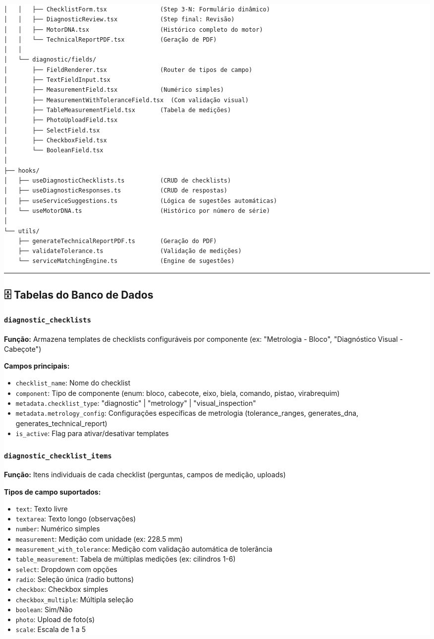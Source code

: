 ```
│   │   ├── ChecklistForm.tsx               (Step 3-N: Formulário dinâmico)
│   │   ├── DiagnosticReview.tsx            (Step final: Revisão)
│   │   ├── MotorDNA.tsx                    (Histórico completo do motor)
│   │   └── TechnicalReportPDF.tsx          (Geração de PDF)
│   │
│   └── diagnostic/fields/
│       ├── FieldRenderer.tsx               (Router de tipos de campo)
│       ├── TextFieldInput.tsx
│       ├── MeasurementField.tsx            (Numérico simples)
│       ├── MeasurementWithToleranceField.tsx  (Com validação visual)
│       ├── TableMeasurementField.tsx       (Tabela de medições)
│       ├── PhotoUploadField.tsx
│       ├── SelectField.tsx
│       ├── CheckboxField.tsx
│       └── BooleanField.tsx
│
├── hooks/
│   ├── useDiagnosticChecklists.ts          (CRUD de checklists)
│   ├── useDiagnosticResponses.ts           (CRUD de respostas)
│   ├── useServiceSuggestions.ts            (Lógica de sugestões automáticas)
│   └── useMotorDNA.ts                      (Histórico por número de série)
│
└── utils/
    ├── generateTechnicalReportPDF.ts       (Geração do PDF)
    ├── validateTolerance.ts                (Validação de medições)
    └── serviceMatchingEngine.ts            (Engine de sugestões)
```

---

## 🗄️ Tabelas do Banco de Dados

### `diagnostic_checklists`
**Função:** Armazena templates de checklists configuráveis por componente (ex: "Metrologia - Bloco", "Diagnóstico Visual - Cabeçote")

**Campos principais:**
- `checklist_name`: Nome do checklist
- `component`: Tipo de componente (enum: bloco, cabecote, eixo, biela, comando, pistao, virabrequim)
- `metadata.checklist_type`: "diagnostic" | "metrology" | "visual_inspection"
- `metadata.metrology_config`: Configurações específicas de metrologia (tolerance_ranges, generates_dna, generates_technical_report)
- `is_active`: Flag para ativar/desativar templates

### `diagnostic_checklist_items`
**Função:** Itens individuais de cada checklist (perguntas, campos de medição, uploads)

**Tipos de campo suportados:**
- `text`: Texto livre
- `textarea`: Texto longo (observações)
- `number`: Numérico simples
- `measurement`: Medição com unidade (ex: 228.5 mm)
- `measurement_with_tolerance`: Medição com validação automática de tolerância
- `table_measurement`: Tabela de múltiplas medições (ex: cilindros 1-6)
- `select`: Dropdown com opções
- `radio`: Seleção única (radio buttons)
- `checkbox`: Checkbox simples
- `checkbox_multiple`: Múltipla seleção
- `boolean`: Sim/Não
- `photo`: Upload de foto(s)
- `scale`: Escala de 1 a 5
